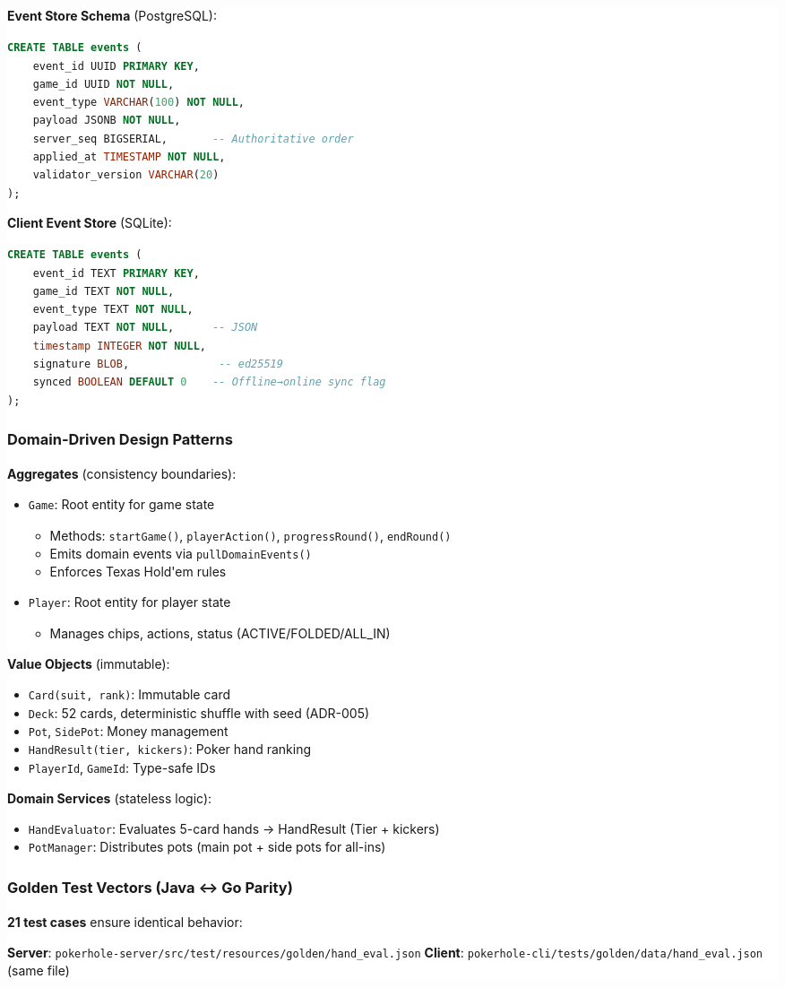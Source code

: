 **Event Store Schema** (PostgreSQL):
```sql
CREATE TABLE events (
    event_id UUID PRIMARY KEY,
    game_id UUID NOT NULL,
    event_type VARCHAR(100) NOT NULL,
    payload JSONB NOT NULL,
    server_seq BIGSERIAL,       -- Authoritative order
    applied_at TIMESTAMP NOT NULL,
    validator_version VARCHAR(20)
);
```

**Client Event Store** (SQLite):
```sql
CREATE TABLE events (
    event_id TEXT PRIMARY KEY,
    game_id TEXT NOT NULL,
    event_type TEXT NOT NULL,
    payload TEXT NOT NULL,      -- JSON
    timestamp INTEGER NOT NULL,
    signature BLOB,              -- ed25519
    synced BOOLEAN DEFAULT 0    -- Offline→online sync flag
);
```

### Domain-Driven Design Patterns

**Aggregates** (consistency boundaries):
- `Game`: Root entity for game state
  - Methods: `startGame()`, `playerAction()`, `progressRound()`, `endRound()`
  - Emits domain events via `pullDomainEvents()`
  - Enforces Texas Hold'em rules

- `Player`: Root entity for player state
  - Manages chips, actions, status (ACTIVE/FOLDED/ALL_IN)

**Value Objects** (immutable):
- `Card(suit, rank)`: Immutable card
- `Deck`: 52 cards, deterministic shuffle with seed (ADR-005)
- `Pot`, `SidePot`: Money management
- `HandResult(tier, kickers)`: Poker hand ranking
- `PlayerId`, `GameId`: Type-safe IDs

**Domain Services** (stateless logic):
- `HandEvaluator`: Evaluates 5-card hands → HandResult (Tier + kickers)
- `PotManager`: Distributes pots (main pot + side pots for all-ins)

### Golden Test Vectors (Java ↔ Go Parity)

**21 test cases** ensure identical behavior:

**Server**: `pokerhole-server/src/test/resources/golden/hand_eval.json`
**Client**: `pokerhole-cli/tests/golden/data/hand_eval.json` (same file)

